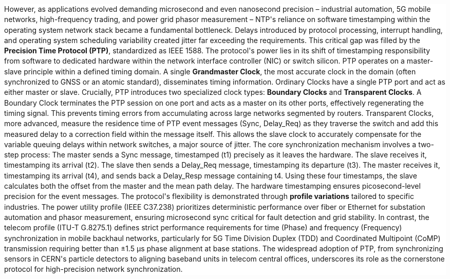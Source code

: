 However, as applications evolved demanding microsecond and even nanosecond precision – industrial automation, 5G mobile networks, high-frequency trading, and power grid phasor measurement – NTP's reliance on software timestamping within the operating system network stack became a fundamental bottleneck. Delays introduced by protocol processing, interrupt handling, and operating system scheduling variability created jitter far exceeding the requirements. This critical gap was filled by the **Precision Time Protocol (PTP)**, standardized as IEEE 1588. The protocol's power lies in its shift of timestamping responsibility from software to dedicated hardware within the network interface controller (NIC) or switch silicon. PTP operates on a master-slave principle within a defined timing domain. A single **Grandmaster Clock**, the most accurate clock in the domain (often synchronized to GNSS or an atomic standard), disseminates timing information. Ordinary Clocks have a single PTP port and act as either master or slave. Crucially, PTP introduces two specialized clock types: **Boundary Clocks** and **Transparent Clocks**. A Boundary Clock terminates the PTP session on one port and acts as a master on its other ports, effectively regenerating the timing signal. This prevents timing errors from accumulating across large networks segmented by routers. Transparent Clocks, more advanced, measure the residence time of PTP event messages (Sync, Delay_Req) as they traverse the switch and add this measured delay to a correction field within the message itself. This allows the slave clock to accurately compensate for the variable queuing delays within network switches, a major source of jitter. The core synchronization mechanism involves a two-step process: The master sends a Sync message, timestamped (t1) precisely as it leaves the hardware. The slave receives it, timestamping its arrival (t2). The slave then sends a Delay_Req message, timestamping its departure (t3). The master receives it, timestamping its arrival (t4), and sends back a Delay_Resp message containing t4. Using these four timestamps, the slave calculates both the offset from the master and the mean path delay. The hardware timestamping ensures picosecond-level precision for the event messages. The protocol's flexibility is demonstrated through **profile variations** tailored to specific industries. The power utility profile (IEEE C37.238) prioritizes deterministic performance over fiber or Ethernet for substation automation and phasor measurement, ensuring microsecond sync critical for fault detection and grid stability. In contrast, the telecom profile (ITU-T G.8275.1) defines strict performance requirements for time (Phase) and frequency (Frequency) synchronization in mobile backhaul networks, particularly for 5G Time Division Duplex (TDD) and Coordinated Multipoint (CoMP) transmission requiring better than ±1.5 μs phase alignment at base stations. The widespread adoption of PTP, from synchronizing sensors in CERN's particle detectors to aligning baseband units in telecom central offices, underscores its role as the cornerstone protocol for high-precision network synchronization.
